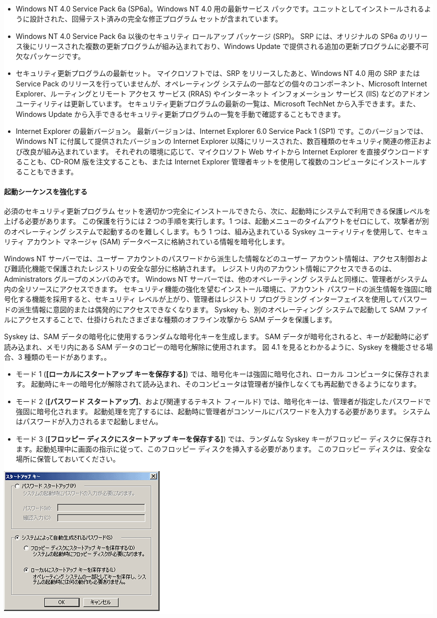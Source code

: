 -   Windows NT 4.0 Service Pack 6a (SP6a)。Windows NT 4.0 用の最新サービス パックです。ユニットとしてインストールされるように設計された、回帰テスト済みの完全な修正プログラム セットが含まれています。

-   Windows NT 4.0 Service Pack 6a 以後のセキュリティ ロールアップ パッケージ (SRP)。 SRP には、オリジナルの SP6a のリリース後にリリースされた複数の更新プログラムが組み込まれており、Windows Update で提供される追加の更新プログラムに必要不可欠なパッケージです。

-   セキュリティ更新プログラムの最新セット。 マイクロソフトでは、SRP をリリースしたあと、Windows NT 4.0 用の SRP または Service Pack のリリースを行っていませんが、オペレーティング システムの一部などの個々のコンポーネント、Microsoft Internet Explorer、ルーティングとリモート アクセス サービス (RRAS) やインターネット インフォメーション サービス (IIS) などのアドオン ユーティリティは更新しています。 セキュリティ更新プログラムの最新の一覧は、Microsoft TechNet から入手できます。また、Windows Update から入手できるセキュリティ更新プログラムの一覧を手動で確認することもできます。

-   Internet Explorer の最新バージョン。 最新バージョンは、Internet Explorer 6.0 Service Pack 1 (SP1) です。このバージョンでは、Windows NT に付属して提供されたバージョンの Internet Explorer 以降にリリースされた、数百種類のセキュリティ関連の修正および改良が組み込まれています。 それぞれの環境に応じて、マイクロソフト Web サイトから Internet Explorer を直接ダウンロードすることも、CD-ROM 版を注文することも、または Internet Explorer 管理者キットを使用して複数のコンピュータにインストールすることもできます。

#### 起動シーケンスを強化する

必須のセキュリティ更新プログラム セットを適切かつ完全にインストールできたら、次に、起動時にシステムで利用できる保護レペルを上げる必要があります。 この保護を行うには 2 つの手順を実行します。1 つは、起動メニューのタイムアウトをゼロにして、攻撃者が別のオペレーティング システムで起動するのを難しくします。もう 1 つは、組み込まれている Syskey ユーティリティを使用して、セキュリティ アカウント マネージャ (SAM) データベースに格納されている情報を暗号化します。

Windows NT サーバーでは、ユーザー アカウントのパスワードから派生した情報などのユーザー アカウント情報は、アクセス制御および難読化機能で保護されたレジストリの安全な部分に格納されます。 レジストリ内のアカウント情報にアクセスできるのは、Administrators グループのメンバのみです。 Windows NT サーバーでは、他のオペレーティング システムと同様に、管理者がシステム内の全リソースにアクセスできます。 セキュリティ機能の強化を望むインストール環境に、アカウント パスワードの派生情報を強固に暗号化する機能を採用すると、セキュリティ レベルが上がり、管理者はレジストリ プログラミング インターフェイスを使用してパスワードの派生情報に意図的または偶発的にアクセスできなくなります。 Syskey も、別のオペレーティング システムで起動して SAM ファイルにアクセスすることで、仕掛けられたさまざまな種類のオフライン攻撃から SAM データを保護します。

Syskey は、SAM データの暗号化に使用するランダムな暗号化キーを生成します。 SAM データが暗号化されると、キーが起動時に必ず読み込まれ、メモリ内にある SAM データのコピーの暗号化解除に使用されます。 図 4.1 を見るとわかるように、Syskey を機能させる場合、3 種類のモードがあります。。

-   モード 1 (**\[ローカルにスタートアップ キーを保存する\]**) では、暗号化キーは強固に暗号化され、ローカル コンピュータに保存されます。 起動時にキーの暗号化が解除されて読み込まれ、そのコンピュータは管理者が操作しなくても再起動できるようになります。

-   モード 2 (**\[パスワード スタートアップ\]**、および関連するテキスト フィールド) では、暗号化キーは、管理者が指定したパスワードで強固に暗号化されます。 起動処理を完了するには、起動時に管理者がコンソールにパスワードを入力する必要があります。 システムはパスワードが入力されるまで起動しません。

-   モード 3 (**\[フロッピー ディスクにスタートアップ キーを保存する\]**) では、ランダムな Syskey キーがフロッピー ディスクに保存されます。起動処理中に画面の指示に従って、このフロッピー ディスクを挿入する必要があります。 このフロッピー ディスクは、安全な場所に保管しておいてください。

![](images/Cc750829.nt980401(ja-jp,TechNet.10).gif)
